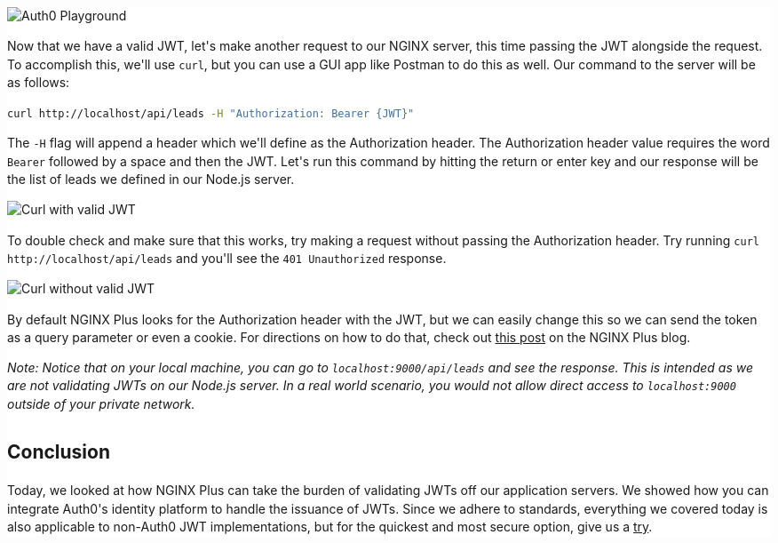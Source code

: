 ![Auth0 Playground](https://cdn.auth0.com/blog/nginx-plus/auth0-playground.png)

Now that we have a valid JWT, let's make another request to our NGINX server, this time passing the JWT alongside the request. To accomplish this, we'll use `curl`, but you can use a GUI app like Postman to do this as well. Our command to the server will be as follows:

```bash
curl http://localhost/api/leads -H "Authorization: Bearer {JWT}"
```

The `-H` flag will append a header which we'll define as the Authorization header. The Authorization header value requires the word `Bearer` followed by a space and then the JWT. Let's run this command by hitting the return or enter key and our response will be the list of leads we defined in our Node.js server.

![Curl with valid JWT](https://cdn.auth0.com/blog/nginx-plus/curl-with-jwt.png)

To double check and make sure that this works, try making a request without passing the Authorization header. Try running `curl http://localhost/api/leads` and you'll see the `401 Unauthorized` response.

![Curl without valid JWT](https://cdn.auth0.com/blog/nginx-plus/curl-without-jwt.png)

By default NGINX Plus looks for the Authorization header with the JWT, but we can easily change this so we can send the token as a query parameter or even a cookie. For directions on how to do that, check out [this post](https://www.nginx.com/blog/authenticating-api-clients-jwt-nginx-plus/) on the NGINX Plus blog.

*Note: Notice that on your local machine, you can go to `localhost:9000/api/leads` and see the response. This is intended as we are not validating JWTs on our Node.js server. In a real world scenario, you would not allow direct access to `localhost:9000` outside of your private network.*

## Conclusion

Today, we looked at how NGINX Plus can take the burden of validating JWTs off our application servers. We showed how you can integrate Auth0's identity platform to handle the issuance of JWTs. Since we adhere to standards, everything we covered today is also applicable to non-Auth0 JWT implementations, but for the quickest and most secure option, give us a [try](https://auth0.com/signup). 